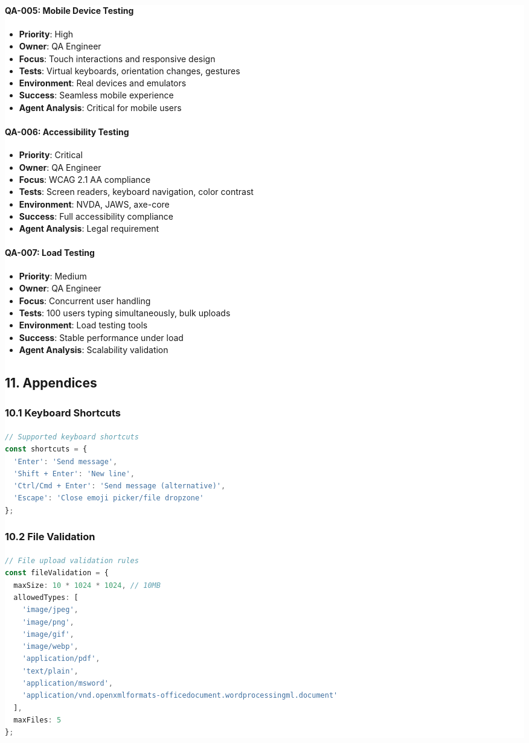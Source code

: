 #### **QA-005: Mobile Device Testing**
- **Priority**: High
- **Owner**: QA Engineer
- **Focus**: Touch interactions and responsive design
- **Tests**: Virtual keyboards, orientation changes, gestures
- **Environment**: Real devices and emulators
- **Success**: Seamless mobile experience
- **Agent Analysis**: Critical for mobile users

#### **QA-006: Accessibility Testing**
- **Priority**: Critical
- **Owner**: QA Engineer
- **Focus**: WCAG 2.1 AA compliance
- **Tests**: Screen readers, keyboard navigation, color contrast
- **Environment**: NVDA, JAWS, axe-core
- **Success**: Full accessibility compliance
- **Agent Analysis**: Legal requirement

#### **QA-007: Load Testing**
- **Priority**: Medium
- **Owner**: QA Engineer
- **Focus**: Concurrent user handling
- **Tests**: 100 users typing simultaneously, bulk uploads
- **Environment**: Load testing tools
- **Success**: Stable performance under load
- **Agent Analysis**: Scalability validation

## 11. Appendices

### 10.1 Keyboard Shortcuts
```typescript
// Supported keyboard shortcuts
const shortcuts = {
  'Enter': 'Send message',
  'Shift + Enter': 'New line',
  'Ctrl/Cmd + Enter': 'Send message (alternative)',
  'Escape': 'Close emoji picker/file dropzone'
};
```

### 10.2 File Validation
```typescript
// File upload validation rules
const fileValidation = {
  maxSize: 10 * 1024 * 1024, // 10MB
  allowedTypes: [
    'image/jpeg',
    'image/png',
    'image/gif',
    'image/webp',
    'application/pdf',
    'text/plain',
    'application/msword',
    'application/vnd.openxmlformats-officedocument.wordprocessingml.document'
  ],
  maxFiles: 5
};
```
